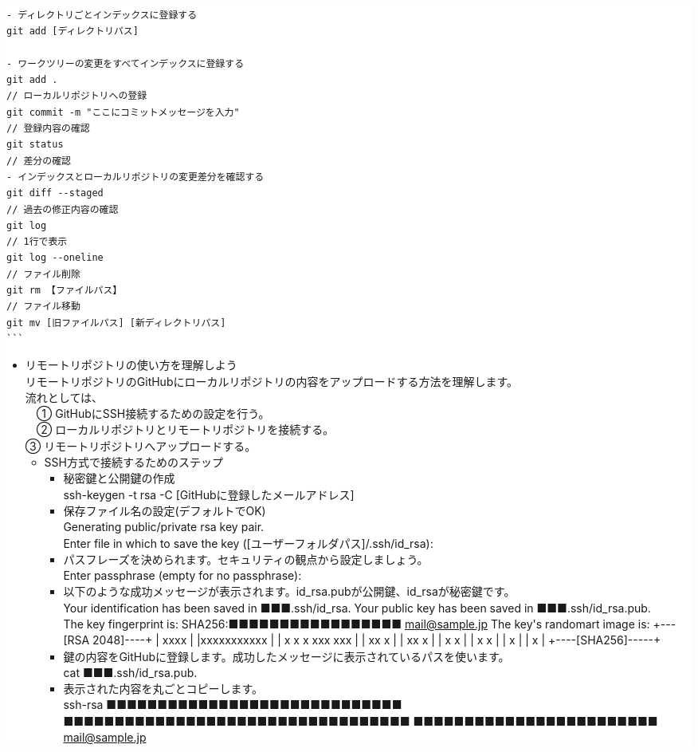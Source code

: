     - ディレクトリごとインデックスに登録する
    git add [ディレクトリパス]

    - ワークツリーの変更をすべてインデックスに登録する
    git add .
    // ローカルリポジトリへの登録
    git commit -m "ここにコミットメッセージを入力"
    // 登録内容の確認
    git status
    // 差分の確認
    - インデックスとローカルリポジトリの変更差分を確認する
    git diff --staged
    // 過去の修正内容の確認
    git log
    // 1行で表示
    git log --oneline
    // ファイル削除
    git rm 【ファイルパス】
    // ファイル移動
    git mv [旧ファイルパス] [新ディレクトリパス]
    ```
- リモートリポジトリの使い方を理解しよう  
  リモートリポジトリのGitHubにローカルリポジトリの内容をアップロードする方法を理解します。  
  流れとしては、  
　① GitHubにSSH接続するための設定を行う。  
　② ローカルリポジトリとリモートリポジトリを接続する。  
  ③ リモートリポジトリへアップロードする。  
  - SSH方式で接続するためのステップ
    - 秘密鍵と公開鍵の作成  
      ssh-keygen -t rsa -C [GitHubに登録したメールアドレス]
    - 保存ファイル名の設定(デフォルトでOK)  
      Generating public/private rsa key pair.  
      Enter file in which to save the key ([ユーザーフォルダパス]/.ssh/id_rsa):
    - パスフレーズを決められます。セキュリティの観点から設定しましょう。  
      Enter passphrase (empty for no passphrase):  
    - 以下のような成功メッセージが表示されます。id_rsa.pubが公開鍵、id_rsaが秘密鍵です。  
      Your identification has been saved in ■■■.ssh/id_rsa.
Your public key has been saved in ■■■.ssh/id_rsa.pub.  
The key fingerprint is:
SHA256:■■■■■■■■■■■■■■■■■ mail@sample.jp
The key's randomart image is:
+---[RSA 2048]----+
|   xxxx          |
|xxxxxxxxxxx      |
| x x x xxx  xxx  |
|        xx  x    |
|     xx x        |
|       x x       |
|        x x      |
|         x       |
|          x      |
+----[SHA256]-----+
     - 鍵の内容をGitHubに登録します。成功したメッセージに表示されているパスを使います。  
       cat ■■■.ssh/id_rsa.pub.
     - 表示された内容を丸ごとコピーします。  
       ssh-rsa ■■■■■■■■■■■■■■■■■■■■■■■■■■■■■
■■■■■■■■■■■■■■■■■■■■■■■■■■■■■■■■■■
■■■■■■■■■■■■■■■■■■■■■■■■ mail@sample.jp